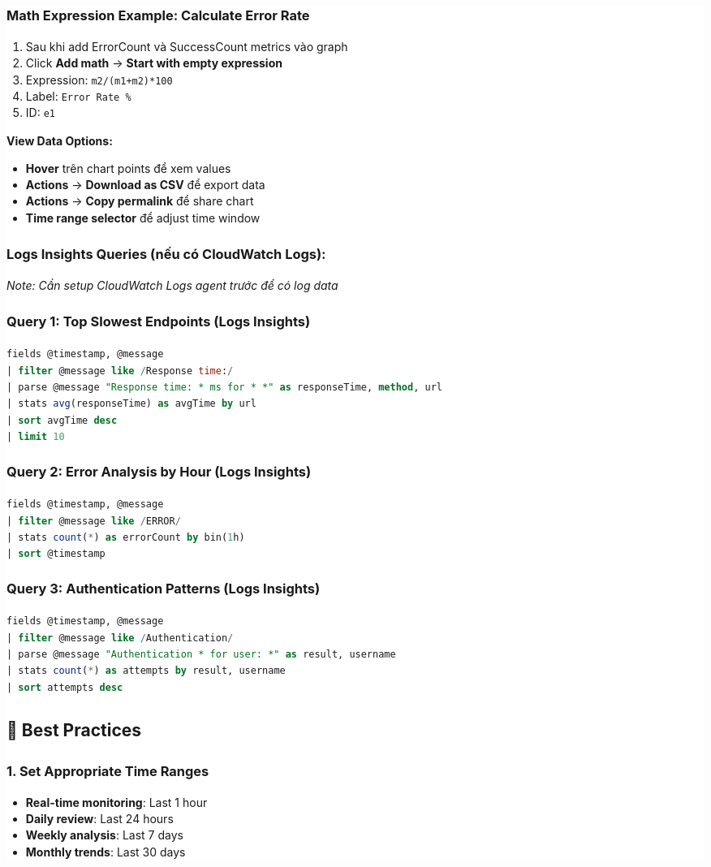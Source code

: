 ### Math Expression Example: Calculate Error Rate
1. Sau khi add ErrorCount và SuccessCount metrics vào graph
2. Click **Add math** → **Start with empty expression**
3. Expression: `m2/(m1+m2)*100`
4. Label: `Error Rate %`
5. ID: `e1`

**View Data Options:**
- **Hover** trên chart points để xem values
- **Actions** → **Download as CSV** để export data
- **Actions** → **Copy permalink** để share chart
- **Time range selector** để adjust time window

### Logs Insights Queries (nếu có CloudWatch Logs):
*Note: Cần setup CloudWatch Logs agent trước để có log data*

### Query 1: Top Slowest Endpoints (Logs Insights)
```sql
fields @timestamp, @message
| filter @message like /Response time:/
| parse @message "Response time: * ms for * *" as responseTime, method, url
| stats avg(responseTime) as avgTime by url
| sort avgTime desc
| limit 10
```

### Query 2: Error Analysis by Hour (Logs Insights)
```sql
fields @timestamp, @message
| filter @message like /ERROR/
| stats count(*) as errorCount by bin(1h)
| sort @timestamp
```

### Query 3: Authentication Patterns (Logs Insights)
```sql
fields @timestamp, @message
| filter @message like /Authentication/
| parse @message "Authentication * for user: *" as result, username
| stats count(*) as attempts by result, username
| sort attempts desc
```

## 🔧 Best Practices

### 1. Set Appropriate Time Ranges
- **Real-time monitoring**: Last 1 hour
- **Daily review**: Last 24 hours  
- **Weekly analysis**: Last 7 days
- **Monthly trends**: Last 30 days
